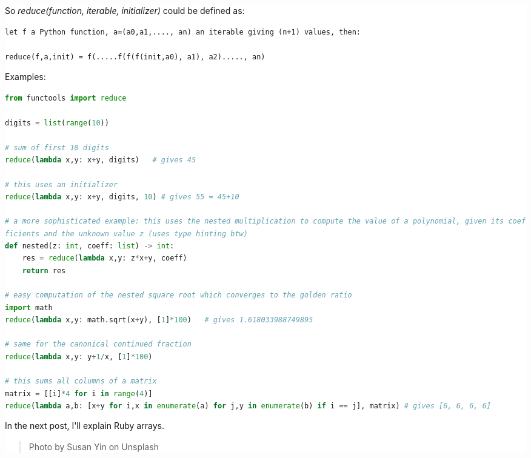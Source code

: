 So *reduce(function, iterable, initializer)* could be defined as:

```tex
let f a Python function, a=(a0,a1,...., an) an iterable giving (n+1) values, then:

reduce(f,a,init) = f(.....f(f(f(init,a0), a1), a2)....., an)
```

Examples:

```python
from functools import reduce

digits = list(range(10))

# sum of first 10 digits
reduce(lambda x,y: x+y, digits)   # gives 45

# this uses an initializer
reduce(lambda x,y: x+y, digits, 10) # gives 55 = 45+10

# a more sophisticated example: this uses the nested multiplication to compute the value of a polynomial, given its coefficients and the unknown value z (uses type hinting btw)
def nested(z: int, coeff: list) -> int:
    res = reduce(lambda x,y: z*x+y, coeff)
    return res

# easy computation of the nested square root which converges to the golden ratio
import math
reduce(lambda x,y: math.sqrt(x+y), [1]*100)   # gives 1.618033988749895

# same for the canonical continued fraction
reduce(lambda x,y: y+1/x, [1]*100)

# this sums all columns of a matrix
matrix = [[i]*4 for i in range(4)]
reduce(lambda a,b: [x+y for i,x in enumerate(a) for j,y in enumerate(b) if i == j], matrix) # gives [6, 6, 6, 6]
```

In the next post, I'll explain Ruby arrays.

> Photo by Susan Yin on Unsplash